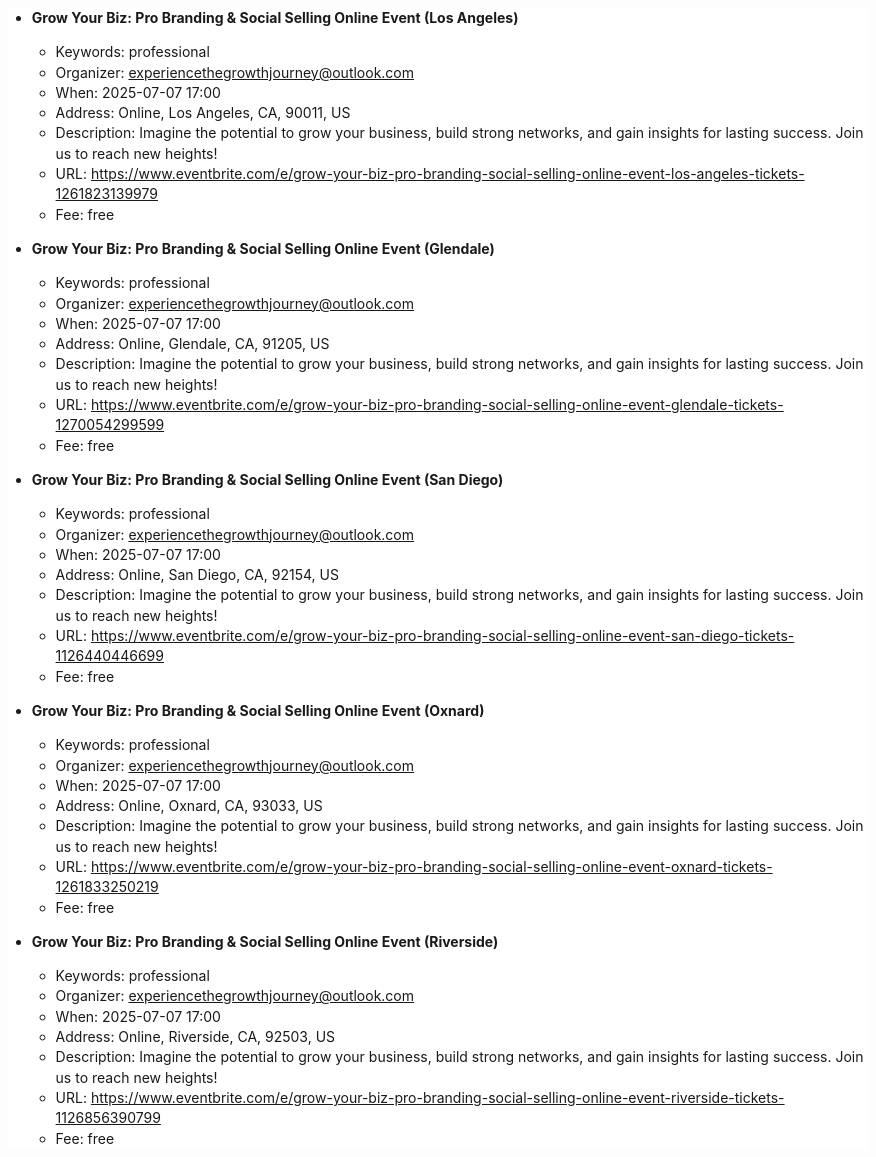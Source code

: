 - **Grow Your Biz: Pro Branding & Social Selling Online Event (Los Angeles)**
  - Keywords: professional
  - Organizer: experiencethegrowthjourney@outlook.com
  - When: 2025-07-07 17:00
  - Address: Online, Los Angeles, CA, 90011, US
  - Description: Imagine the potential to grow your business, build strong networks,  and gain insights for lasting success. Join us to reach new heights!
  - URL: https://www.eventbrite.com/e/grow-your-biz-pro-branding-social-selling-online-event-los-angeles-tickets-1261823139979
  - Fee: free

- **Grow Your Biz: Pro Branding & Social Selling Online Event (Glendale)**
  - Keywords: professional
  - Organizer: experiencethegrowthjourney@outlook.com
  - When: 2025-07-07 17:00
  - Address: Online, Glendale, CA, 91205, US
  - Description: Imagine the potential to grow your business, build strong networks,  and gain insights for lasting success. Join us to reach new heights!
  - URL: https://www.eventbrite.com/e/grow-your-biz-pro-branding-social-selling-online-event-glendale-tickets-1270054299599
  - Fee: free

- **Grow Your Biz: Pro Branding & Social Selling Online Event (San Diego)**
  - Keywords: professional
  - Organizer: experiencethegrowthjourney@outlook.com
  - When: 2025-07-07 17:00
  - Address: Online, San Diego, CA, 92154, US
  - Description: Imagine the potential to grow your business, build strong networks,  and gain insights for lasting success. Join us to reach new heights!
  - URL: https://www.eventbrite.com/e/grow-your-biz-pro-branding-social-selling-online-event-san-diego-tickets-1126440446699
  - Fee: free

- **Grow Your Biz: Pro Branding & Social Selling Online Event (Oxnard)**
  - Keywords: professional
  - Organizer: experiencethegrowthjourney@outlook.com
  - When: 2025-07-07 17:00
  - Address: Online, Oxnard, CA, 93033, US
  - Description: Imagine the potential to grow your business, build strong networks,  and gain insights for lasting success. Join us to reach new heights!
  - URL: https://www.eventbrite.com/e/grow-your-biz-pro-branding-social-selling-online-event-oxnard-tickets-1261833250219
  - Fee: free

- **Grow Your Biz: Pro Branding & Social Selling Online Event (Riverside)**
  - Keywords: professional
  - Organizer: experiencethegrowthjourney@outlook.com
  - When: 2025-07-07 17:00
  - Address: Online, Riverside, CA, 92503, US
  - Description: Imagine the potential to grow your business, build strong networks,  and gain insights for lasting success. Join us to reach new heights!
  - URL: https://www.eventbrite.com/e/grow-your-biz-pro-branding-social-selling-online-event-riverside-tickets-1126856390799
  - Fee: free

